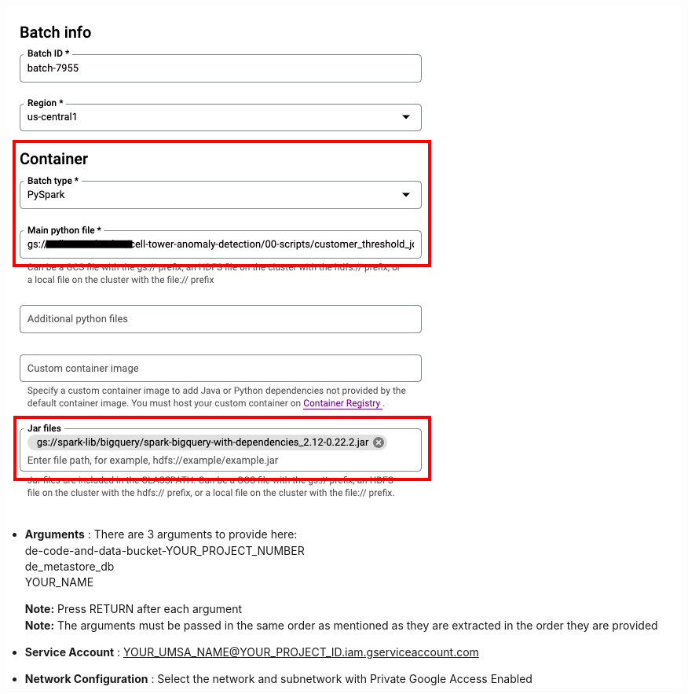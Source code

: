 ![this is a screenshot](../images/batch_1_1.png)

- **Arguments** : There are 3 arguments to provide here:<br>
    de-code-and-data-bucket-YOUR_PROJECT_NUMBER<br>
    de_metastore_db<br>
    YOUR_NAME<br>

  **Note:** Press RETURN after each argument <br>
  **Note:** The arguments must be passed in the same order as mentioned as they are extracted in the order they are provided

- **Service Account** : YOUR_UMSA_NAME@YOUR_PROJECT_ID.iam.gserviceaccount.com
- **Network Configuration** : Select the network and subnetwork with Private Google Access Enabled
